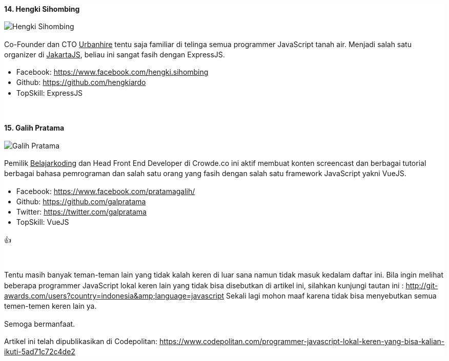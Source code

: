 <strong>14. Hengki Sihombing</strong>

<img src="https://avatars3.githubusercontent.com/u/201664?s=200&amp;v=4" alt="Hengki Sihombing" />

Co-Founder dan CTO <a href="https://www.urbanhire.com/" target="_blank" rel="noopener">Urbanhire</a> tentu saja familiar di telinga semua programmer JavaScript tanah air. Menjadi salah satu organizer di <a href="https://www.meetup.com/JakartaJS/" target="_blank" rel="noopener">JakartaJS</a>, beliau ini sangat fasih dengan ExpressJS.
<ul>
 	<li>Facebook: <a href="https://www.facebook.com/hengki.sihombing" target="_blank" rel="noopener">https://www.facebook.com/hengki.sihombing</a></li>
 	<li>Github: <a href="https://github.com/hengkiardo" target="_blank" rel="noopener">https://github.com/hengkiardo</a></li>
 	<li>TopSkill: ExpressJS</li>
</ul>
&nbsp;

<strong>15. Galih Pratama</strong>

<img src="https://avatars2.githubusercontent.com/u/2271384?s=200&amp;v=4" alt="Galih Pratama" />

Pemilik <a href="https://www.facebook.com/belajarkoding.id/" target="_blank" rel="noopener">Belajarkoding</a> dan Head Front End Developer di Crowde.co ini aktif membuat konten screencast dan berbagai tutorial berbagai bahasa pemrograman dan salah satu orang yang fasih dengan salah satu framework JavaScript yakni VueJS.
<ul>
 	<li>Facebook: <a href="https://www.facebook.com/pratamagalih/" target="_blank" rel="noopener">https://www.facebook.com/pratamagalih/</a></li>
 	<li>Github: <a href="https://github.com/galpratama" target="_blank" rel="noopener">https://github.com/galpratama</a></li>
 	<li>Twitter: <a href="https://twitter.com/galpratama" target="_blank" rel="noopener">https://twitter.com/galpratama</a></li>
 	<li>TopSkill: VueJS</li>
</ul>
&#x1f44d;

&nbsp;

Tentu masih banyak teman-teman lain yang tidak kalah keren di luar sana namun tidak masuk kedalam daftar ini. Bila ingin melihat beberapa programmer JavaScript lokal keren lain yang tidak bisa disebutkan di artikel ini, silahkan kunjungi tautan ini : <a href="http://git-awards.com/users?country=indonesia&amp;language=javascript" target="_blank" rel="noopener">http://git-awards.com/users?country=indonesia&amp;language=javascript</a> Sekali lagi mohon maaf karena tidak bisa menyebutkan semua temen-temen keren lain ya.

Semoga bermanfaat.

Artikel ini telah dipublikasikan di Codepolitan: <a href="https://www.codepolitan.com/programmer-javascript-lokal-keren-yang-bisa-kalian-ikuti-5ad71c72c4de2" target="_blank" rel="noopener">https://www.codepolitan.com/programmer-javascript-lokal-keren-yang-bisa-kalian-ikuti-5ad71c72c4de2</a>